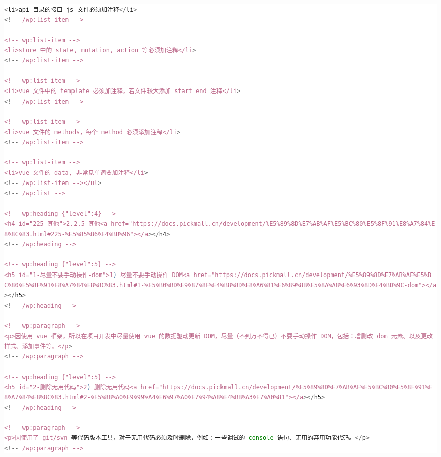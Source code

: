 ```javascript
<li>api 目录的接口 js 文件必须加注释</li>
<!-- /wp:list-item -->

<!-- wp:list-item -->
<li>store 中的 state, mutation, action 等必须加注释</li>
<!-- /wp:list-item -->

<!-- wp:list-item -->
<li>vue 文件中的 template 必须加注释，若文件较大添加 start end 注释</li>
<!-- /wp:list-item -->

<!-- wp:list-item -->
<li>vue 文件的 methods，每个 method 必须添加注释</li>
<!-- /wp:list-item -->

<!-- wp:list-item -->
<li>vue 文件的 data, 非常见单词要加注释</li>
<!-- /wp:list-item --></ul>
<!-- /wp:list -->

<!-- wp:heading {"level":4} -->
<h4 id="225-其他">2.2.5 其他<a href="https://docs.pickmall.cn/development/%E5%89%8D%E7%AB%AF%E5%BC%80%E5%8F%91%E8%A7%84%E8%8C%83.html#225-%E5%85%B6%E4%BB%96"></a></h4>
<!-- /wp:heading -->

<!-- wp:heading {"level":5} -->
<h5 id="1-尽量不要手动操作-dom">1) 尽量不要手动操作 DOM<a href="https://docs.pickmall.cn/development/%E5%89%8D%E7%AB%AF%E5%BC%80%E5%8F%91%E8%A7%84%E8%8C%83.html#1-%E5%B0%BD%E9%87%8F%E4%B8%8D%E8%A6%81%E6%89%8B%E5%8A%A8%E6%93%8D%E4%BD%9C-dom"></a></h5>
<!-- /wp:heading -->

<!-- wp:paragraph -->
<p>因使用 vue 框架，所以在项目开发中尽量使用 vue 的数据驱动更新 DOM，尽量（不到万不得已）不要手动操作 DOM，包括：增删改 dom 元素、以及更改样式、添加事件等。</p>
<!-- /wp:paragraph -->

<!-- wp:heading {"level":5} -->
<h5 id="2-删除无用代码">2) 删除无用代码<a href="https://docs.pickmall.cn/development/%E5%89%8D%E7%AB%AF%E5%BC%80%E5%8F%91%E8%A7%84%E8%8C%83.html#2-%E5%88%A0%E9%99%A4%E6%97%A0%E7%94%A8%E4%BB%A3%E7%A0%81"></a></h5>
<!-- /wp:heading -->

<!-- wp:paragraph -->
<p>因使用了 git/svn 等代码版本工具，对于无用代码必须及时删除，例如：一些调试的 console 语句、无用的弃用功能代码。</p>
<!-- /wp:paragraph -->